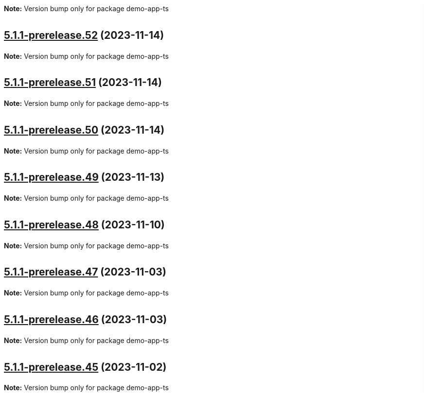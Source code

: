 **Note:** Version bump only for package demo-app-ts

## [5.1.1-prerelease.52](https://github.com/patternfly/patternfly-react/compare/demo-app-ts@5.1.1-prerelease.51...demo-app-ts@5.1.1-prerelease.52) (2023-11-14)

**Note:** Version bump only for package demo-app-ts

## [5.1.1-prerelease.51](https://github.com/patternfly/patternfly-react/compare/demo-app-ts@5.1.1-prerelease.50...demo-app-ts@5.1.1-prerelease.51) (2023-11-14)

**Note:** Version bump only for package demo-app-ts

## [5.1.1-prerelease.50](https://github.com/patternfly/patternfly-react/compare/demo-app-ts@5.1.1-prerelease.49...demo-app-ts@5.1.1-prerelease.50) (2023-11-14)

**Note:** Version bump only for package demo-app-ts

## [5.1.1-prerelease.49](https://github.com/patternfly/patternfly-react/compare/demo-app-ts@5.1.1-prerelease.48...demo-app-ts@5.1.1-prerelease.49) (2023-11-13)

**Note:** Version bump only for package demo-app-ts

## [5.1.1-prerelease.48](https://github.com/patternfly/patternfly-react/compare/demo-app-ts@5.1.1-prerelease.47...demo-app-ts@5.1.1-prerelease.48) (2023-11-10)

**Note:** Version bump only for package demo-app-ts

## [5.1.1-prerelease.47](https://github.com/patternfly/patternfly-react/compare/demo-app-ts@5.1.1-prerelease.46...demo-app-ts@5.1.1-prerelease.47) (2023-11-03)

**Note:** Version bump only for package demo-app-ts

## [5.1.1-prerelease.46](https://github.com/patternfly/patternfly-react/compare/demo-app-ts@5.1.1-prerelease.45...demo-app-ts@5.1.1-prerelease.46) (2023-11-03)

**Note:** Version bump only for package demo-app-ts

## [5.1.1-prerelease.45](https://github.com/patternfly/patternfly-react/compare/demo-app-ts@5.1.1-prerelease.44...demo-app-ts@5.1.1-prerelease.45) (2023-11-02)

**Note:** Version bump only for package demo-app-ts
